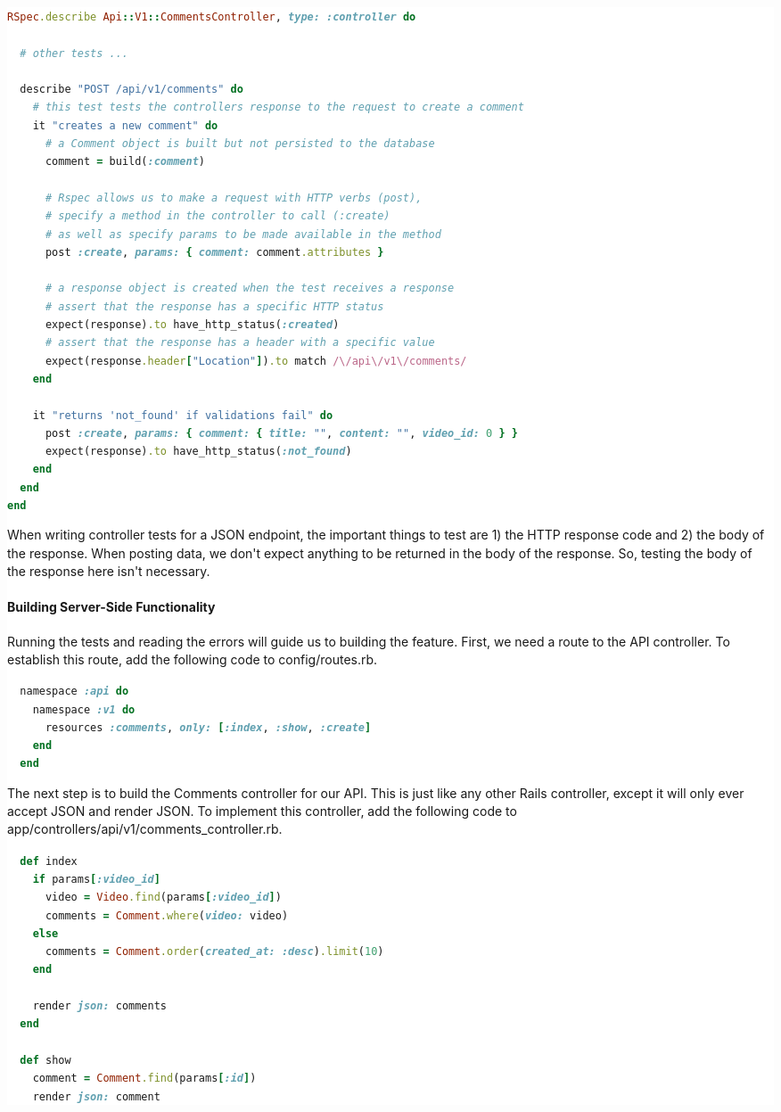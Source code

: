 ```ruby
RSpec.describe Api::V1::CommentsController, type: :controller do

  # other tests ...

  describe "POST /api/v1/comments" do
    # this test tests the controllers response to the request to create a comment
    it "creates a new comment" do
      # a Comment object is built but not persisted to the database
      comment = build(:comment)

      # Rspec allows us to make a request with HTTP verbs (post),
      # specify a method in the controller to call (:create)
      # as well as specify params to be made available in the method
      post :create, params: { comment: comment.attributes }

      # a response object is created when the test receives a response
      # assert that the response has a specific HTTP status
      expect(response).to have_http_status(:created)
      # assert that the response has a header with a specific value
      expect(response.header["Location"]).to match /\/api\/v1\/comments/
    end

    it "returns 'not_found' if validations fail" do
      post :create, params: { comment: { title: "", content: "", video_id: 0 } }
      expect(response).to have_http_status(:not_found)
    end
  end
end
```

When writing controller tests for a JSON endpoint, the important things to test are 1) the HTTP response code and 2) the body of the response. When posting data, we don't expect anything to be returned in the body of the response. So, testing the body of the response here isn't necessary.

#### Building Server-Side Functionality

Running the tests and reading the errors will guide us to building the feature. First, we need a route to the API controller. To establish this route, add the following code to config/routes.rb.

```ruby
  namespace :api do
    namespace :v1 do
      resources :comments, only: [:index, :show, :create]
    end
  end
```

The next step is to build the Comments controller for our API. This is just like any other Rails controller, except it will only ever accept JSON and render JSON. To implement this controller, add the following code to app/controllers/api/v1/comments_controller.rb.

```ruby
  def index
    if params[:video_id]
      video = Video.find(params[:video_id])
      comments = Comment.where(video: video)
    else
      comments = Comment.order(created_at: :desc).limit(10)
    end

    render json: comments
  end

  def show
    comment = Comment.find(params[:id])
    render json: comment
```
